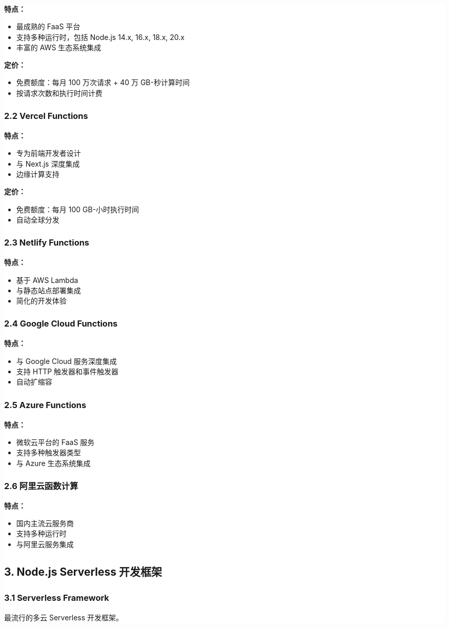 **特点：**
- 最成熟的 FaaS 平台
- 支持多种运行时，包括 Node.js 14.x, 16.x, 18.x, 20.x
- 丰富的 AWS 生态系统集成

**定价：**
- 免费额度：每月 100 万次请求 + 40 万 GB-秒计算时间
- 按请求次数和执行时间计费

### 2.2 Vercel Functions

**特点：**
- 专为前端开发者设计
- 与 Next.js 深度集成
- 边缘计算支持

**定价：**
- 免费额度：每月 100 GB-小时执行时间
- 自动全球分发

### 2.3 Netlify Functions

**特点：**
- 基于 AWS Lambda
- 与静态站点部署集成
- 简化的开发体验

### 2.4 Google Cloud Functions

**特点：**
- 与 Google Cloud 服务深度集成
- 支持 HTTP 触发器和事件触发器
- 自动扩缩容

### 2.5 Azure Functions

**特点：**
- 微软云平台的 FaaS 服务
- 支持多种触发器类型
- 与 Azure 生态系统集成

### 2.6 阿里云函数计算

**特点：**
- 国内主流云服务商
- 支持多种运行时
- 与阿里云服务集成

## 3. Node.js Serverless 开发框架

### 3.1 Serverless Framework

最流行的多云 Serverless 开发框架。
